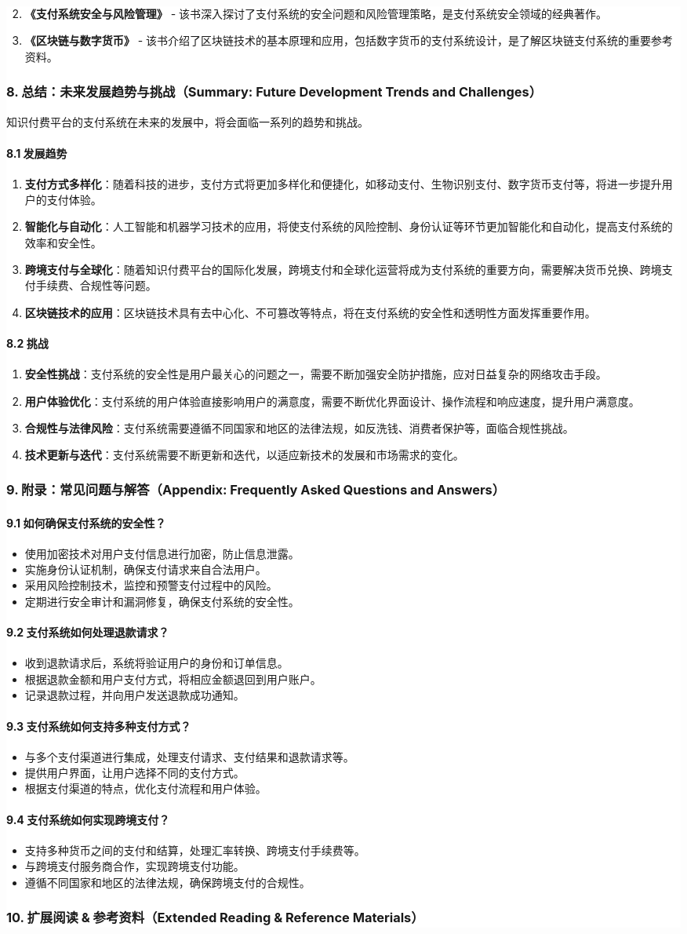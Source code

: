 2. **《支付系统安全与风险管理》** - 该书深入探讨了支付系统的安全问题和风险管理策略，是支付系统安全领域的经典著作。

3. **《区块链与数字货币》** - 该书介绍了区块链技术的基本原理和应用，包括数字货币的支付系统设计，是了解区块链支付系统的重要参考资料。

### 8. 总结：未来发展趋势与挑战（Summary: Future Development Trends and Challenges）

知识付费平台的支付系统在未来的发展中，将会面临一系列的趋势和挑战。

#### 8.1 发展趋势

1. **支付方式多样化**：随着科技的进步，支付方式将更加多样化和便捷化，如移动支付、生物识别支付、数字货币支付等，将进一步提升用户的支付体验。

2. **智能化与自动化**：人工智能和机器学习技术的应用，将使支付系统的风险控制、身份认证等环节更加智能化和自动化，提高支付系统的效率和安全性。

3. **跨境支付与全球化**：随着知识付费平台的国际化发展，跨境支付和全球化运营将成为支付系统的重要方向，需要解决货币兑换、跨境支付手续费、合规性等问题。

4. **区块链技术的应用**：区块链技术具有去中心化、不可篡改等特点，将在支付系统的安全性和透明性方面发挥重要作用。

#### 8.2 挑战

1. **安全性挑战**：支付系统的安全性是用户最关心的问题之一，需要不断加强安全防护措施，应对日益复杂的网络攻击手段。

2. **用户体验优化**：支付系统的用户体验直接影响用户的满意度，需要不断优化界面设计、操作流程和响应速度，提升用户满意度。

3. **合规性与法律风险**：支付系统需要遵循不同国家和地区的法律法规，如反洗钱、消费者保护等，面临合规性挑战。

4. **技术更新与迭代**：支付系统需要不断更新和迭代，以适应新技术的发展和市场需求的变化。

### 9. 附录：常见问题与解答（Appendix: Frequently Asked Questions and Answers）

#### 9.1 如何确保支付系统的安全性？

- 使用加密技术对用户支付信息进行加密，防止信息泄露。
- 实施身份认证机制，确保支付请求来自合法用户。
- 采用风险控制技术，监控和预警支付过程中的风险。
- 定期进行安全审计和漏洞修复，确保支付系统的安全性。

#### 9.2 支付系统如何处理退款请求？

- 收到退款请求后，系统将验证用户的身份和订单信息。
- 根据退款金额和用户支付方式，将相应金额退回到用户账户。
- 记录退款过程，并向用户发送退款成功通知。

#### 9.3 支付系统如何支持多种支付方式？

- 与多个支付渠道进行集成，处理支付请求、支付结果和退款请求等。
- 提供用户界面，让用户选择不同的支付方式。
- 根据支付渠道的特点，优化支付流程和用户体验。

#### 9.4 支付系统如何实现跨境支付？

- 支持多种货币之间的支付和结算，处理汇率转换、跨境支付手续费等。
- 与跨境支付服务商合作，实现跨境支付功能。
- 遵循不同国家和地区的法律法规，确保跨境支付的合规性。

### 10. 扩展阅读 & 参考资料（Extended Reading & Reference Materials）

